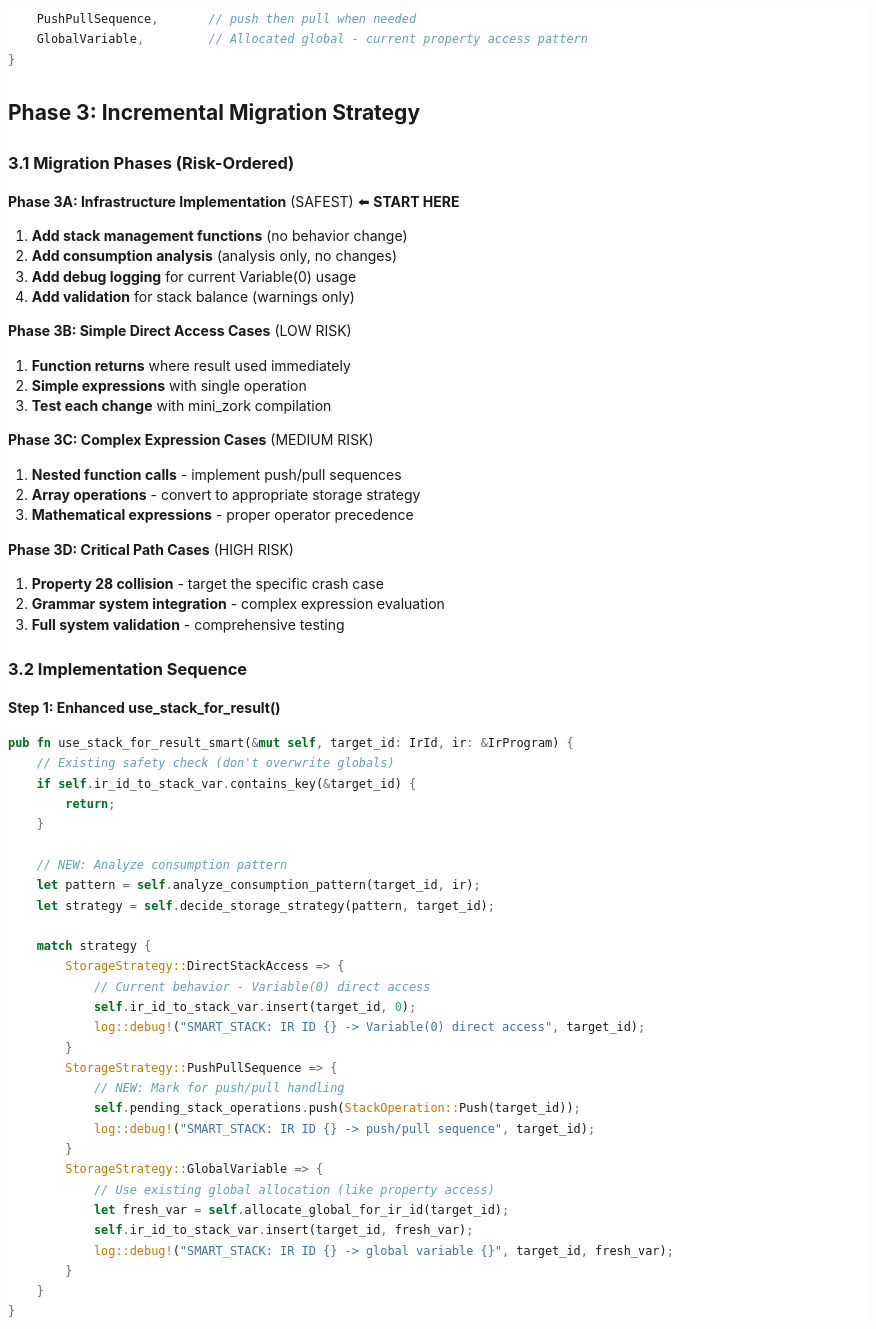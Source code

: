 ```rust
    PushPullSequence,       // push then pull when needed
    GlobalVariable,         // Allocated global - current property access pattern
}
```

## Phase 3: Incremental Migration Strategy

### 3.1 Migration Phases (Risk-Ordered)

**Phase 3A: Infrastructure Implementation** (SAFEST) ⬅️ **START HERE**
1. **Add stack management functions** (no behavior change)
2. **Add consumption analysis** (analysis only, no changes)
3. **Add debug logging** for current Variable(0) usage
4. **Add validation** for stack balance (warnings only)

**Phase 3B: Simple Direct Access Cases** (LOW RISK)
1. **Function returns** where result used immediately
2. **Simple expressions** with single operation
3. **Test each change** with mini_zork compilation

**Phase 3C: Complex Expression Cases** (MEDIUM RISK)
1. **Nested function calls** - implement push/pull sequences
2. **Array operations** - convert to appropriate storage strategy
3. **Mathematical expressions** - proper operator precedence

**Phase 3D: Critical Path Cases** (HIGH RISK)
1. **Property 28 collision** - target the specific crash case
2. **Grammar system integration** - complex expression evaluation
3. **Full system validation** - comprehensive testing

### 3.2 Implementation Sequence

**Step 1: Enhanced use_stack_for_result()**
```rust
pub fn use_stack_for_result_smart(&mut self, target_id: IrId, ir: &IrProgram) {
    // Existing safety check (don't overwrite globals)
    if self.ir_id_to_stack_var.contains_key(&target_id) {
        return;
    }

    // NEW: Analyze consumption pattern
    let pattern = self.analyze_consumption_pattern(target_id, ir);
    let strategy = self.decide_storage_strategy(pattern, target_id);

    match strategy {
        StorageStrategy::DirectStackAccess => {
            // Current behavior - Variable(0) direct access
            self.ir_id_to_stack_var.insert(target_id, 0);
            log::debug!("SMART_STACK: IR ID {} -> Variable(0) direct access", target_id);
        }
        StorageStrategy::PushPullSequence => {
            // NEW: Mark for push/pull handling
            self.pending_stack_operations.push(StackOperation::Push(target_id));
            log::debug!("SMART_STACK: IR ID {} -> push/pull sequence", target_id);
        }
        StorageStrategy::GlobalVariable => {
            // Use existing global allocation (like property access)
            let fresh_var = self.allocate_global_for_ir_id(target_id);
            self.ir_id_to_stack_var.insert(target_id, fresh_var);
            log::debug!("SMART_STACK: IR ID {} -> global variable {}", target_id, fresh_var);
        }
    }
}
```

